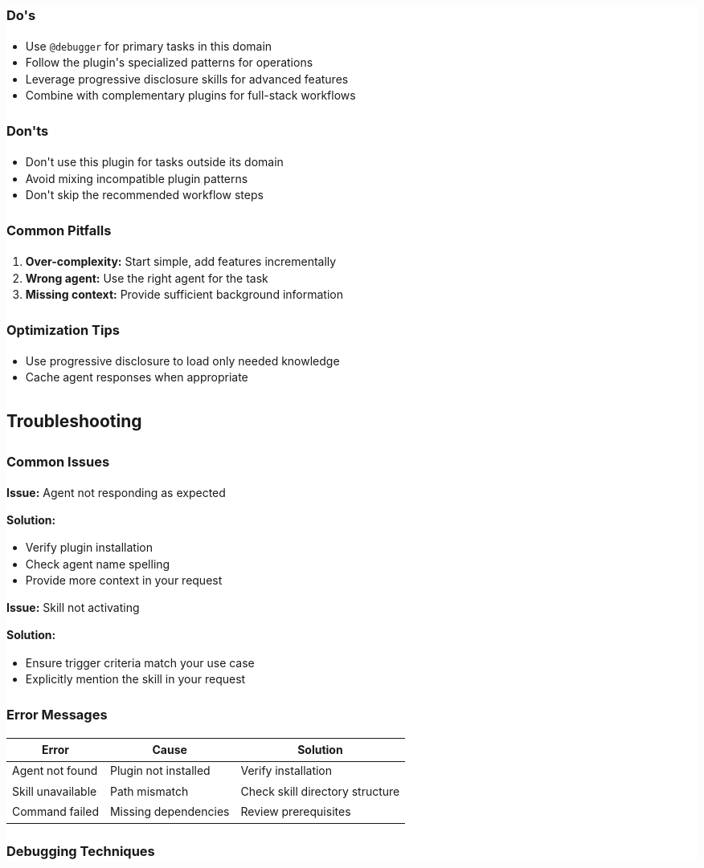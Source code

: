 ### Do's

- Use `@debugger` for primary tasks in this domain
- Follow the plugin's specialized patterns for operations
- Leverage progressive disclosure skills for advanced features
- Combine with complementary plugins for full-stack workflows

### Don'ts

- Don't use this plugin for tasks outside its domain
- Avoid mixing incompatible plugin patterns
- Don't skip the recommended workflow steps

### Common Pitfalls

1. **Over-complexity:** Start simple, add features incrementally
2. **Wrong agent:** Use the right agent for the task
3. **Missing context:** Provide sufficient background information

### Optimization Tips

- Use progressive disclosure to load only needed knowledge
- Cache agent responses when appropriate

## Troubleshooting

### Common Issues

**Issue:** Agent not responding as expected

**Solution:**
- Verify plugin installation
- Check agent name spelling
- Provide more context in your request

**Issue:** Skill not activating

**Solution:**
- Ensure trigger criteria match your use case
- Explicitly mention the skill in your request

### Error Messages


| Error | Cause | Solution |
|-------|-------|----------|
| Agent not found | Plugin not installed | Verify installation |
| Skill unavailable | Path mismatch | Check skill directory structure |
| Command failed | Missing dependencies | Review prerequisites |

### Debugging Techniques

